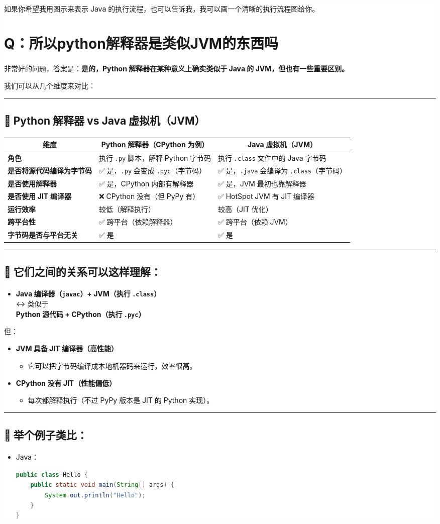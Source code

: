 如果你希望我用图示来表示 Java 的执行流程，也可以告诉我，我可以画一个清晰的执行流程图给你。
# Q：所以python解释器是类似JVM的东西吗
非常好的问题，答案是：**是的，Python 解释器在某种意义上确实类似于 Java 的 JVM，但也有一些重要区别。**

我们可以从几个维度来对比：

---

## 🧠 Python 解释器 vs Java 虚拟机（JVM）

|维度|Python 解释器（CPython 为例）|Java 虚拟机（JVM）|
|---|---|---|
|**角色**|执行 `.py` 脚本，解释 Python 字节码|执行 `.class` 文件中的 Java 字节码|
|**是否将源代码编译为字节码**|✅ 是，`.py` 会变成 `.pyc`（字节码）|✅ 是，`.java` 会编译为 `.class`（字节码）|
|**是否使用解释器**|✅ 是，CPython 内部有解释器|✅ 是，JVM 最初也靠解释器|
|**是否使用 JIT 编译器**|❌ CPython 没有（但 PyPy 有）|✅ HotSpot JVM 有 JIT 编译器|
|**运行效率**|较低（解释执行）|较高（JIT 优化）|
|**跨平台性**|✅ 跨平台（依赖解释器）|✅ 跨平台（依赖 JVM）|
|**字节码是否与平台无关**|✅ 是|✅ 是|

---

## 🔁 它们之间的关系可以这样理解：

- **Java 编译器（`javac`）+ JVM（执行 `.class`）**  
    ↔ 类似于  
    **Python 源代码 + CPython（执行 `.pyc`）**
    

但：

- **JVM 具备 JIT 编译器（高性能）**
    
    - 它可以把字节码编译成本地机器码来运行，效率很高。
        
- **CPython 没有 JIT（性能偏低）**
    
    - 每次都解释执行（不过 PyPy 版本是 JIT 的 Python 实现）。
        

---

## 📌 举个例子类比：

- Java：
    
    ```java
    public class Hello {
        public static void main(String[] args) {
            System.out.println("Hello");
        }
    }
    ```
    